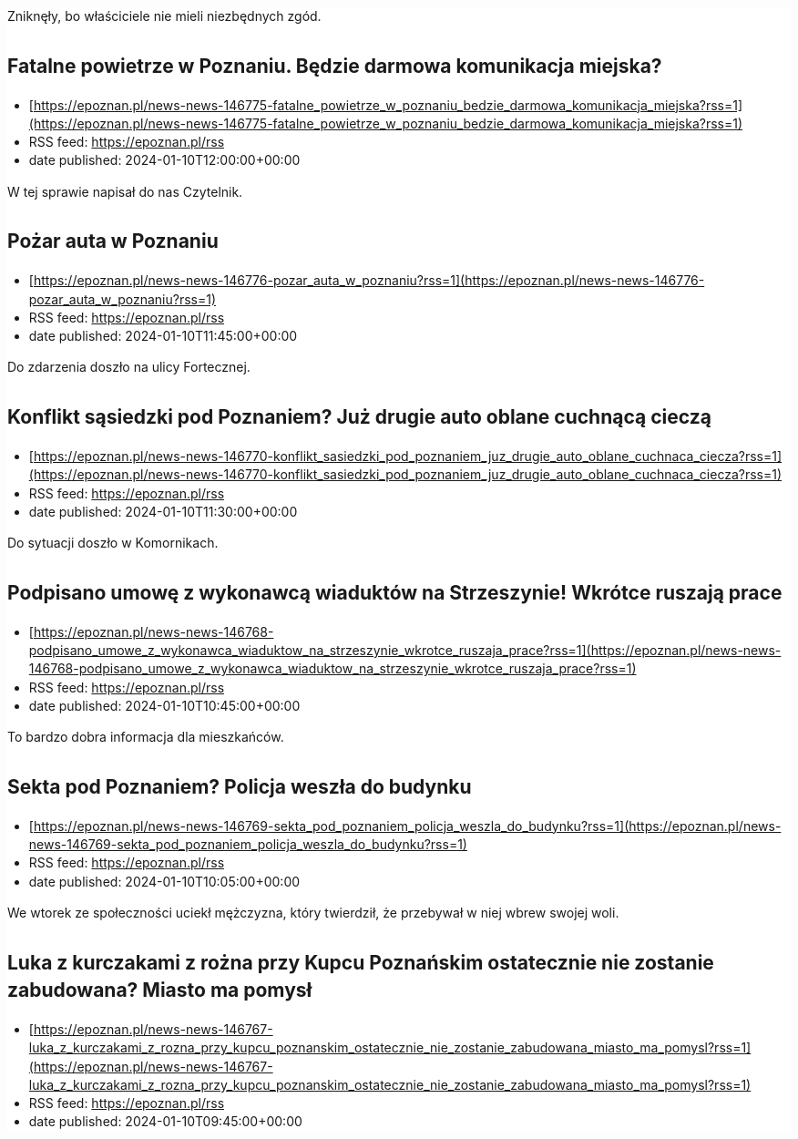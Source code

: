 Zniknęły, bo właściciele nie mieli niezbędnych zgód.

## Fatalne powietrze w Poznaniu. Będzie darmowa komunikacja miejska?
 - [https://epoznan.pl/news-news-146775-fatalne_powietrze_w_poznaniu_bedzie_darmowa_komunikacja_miejska?rss=1](https://epoznan.pl/news-news-146775-fatalne_powietrze_w_poznaniu_bedzie_darmowa_komunikacja_miejska?rss=1)
 - RSS feed: https://epoznan.pl/rss
 - date published: 2024-01-10T12:00:00+00:00

W tej sprawie napisał do nas Czytelnik.

## Pożar auta w Poznaniu
 - [https://epoznan.pl/news-news-146776-pozar_auta_w_poznaniu?rss=1](https://epoznan.pl/news-news-146776-pozar_auta_w_poznaniu?rss=1)
 - RSS feed: https://epoznan.pl/rss
 - date published: 2024-01-10T11:45:00+00:00

Do zdarzenia doszło na ulicy Fortecznej.

## Konflikt sąsiedzki pod Poznaniem? Już drugie auto oblane cuchnącą cieczą
 - [https://epoznan.pl/news-news-146770-konflikt_sasiedzki_pod_poznaniem_juz_drugie_auto_oblane_cuchnaca_ciecza?rss=1](https://epoznan.pl/news-news-146770-konflikt_sasiedzki_pod_poznaniem_juz_drugie_auto_oblane_cuchnaca_ciecza?rss=1)
 - RSS feed: https://epoznan.pl/rss
 - date published: 2024-01-10T11:30:00+00:00

Do sytuacji doszło w Komornikach.

## Podpisano umowę z wykonawcą wiaduktów na Strzeszynie! Wkrótce ruszają prace
 - [https://epoznan.pl/news-news-146768-podpisano_umowe_z_wykonawca_wiaduktow_na_strzeszynie_wkrotce_ruszaja_prace?rss=1](https://epoznan.pl/news-news-146768-podpisano_umowe_z_wykonawca_wiaduktow_na_strzeszynie_wkrotce_ruszaja_prace?rss=1)
 - RSS feed: https://epoznan.pl/rss
 - date published: 2024-01-10T10:45:00+00:00

To bardzo dobra informacja dla mieszkańców.

## Sekta pod Poznaniem? Policja weszła do budynku
 - [https://epoznan.pl/news-news-146769-sekta_pod_poznaniem_policja_weszla_do_budynku?rss=1](https://epoznan.pl/news-news-146769-sekta_pod_poznaniem_policja_weszla_do_budynku?rss=1)
 - RSS feed: https://epoznan.pl/rss
 - date published: 2024-01-10T10:05:00+00:00

We wtorek ze społeczności uciekł mężczyzna, który twierdził, że przebywał w niej wbrew swojej woli.

## Luka z kurczakami z rożna przy Kupcu Poznańskim ostatecznie nie zostanie zabudowana? Miasto ma pomysł
 - [https://epoznan.pl/news-news-146767-luka_z_kurczakami_z_rozna_przy_kupcu_poznanskim_ostatecznie_nie_zostanie_zabudowana_miasto_ma_pomysl?rss=1](https://epoznan.pl/news-news-146767-luka_z_kurczakami_z_rozna_przy_kupcu_poznanskim_ostatecznie_nie_zostanie_zabudowana_miasto_ma_pomysl?rss=1)
 - RSS feed: https://epoznan.pl/rss
 - date published: 2024-01-10T09:45:00+00:00
